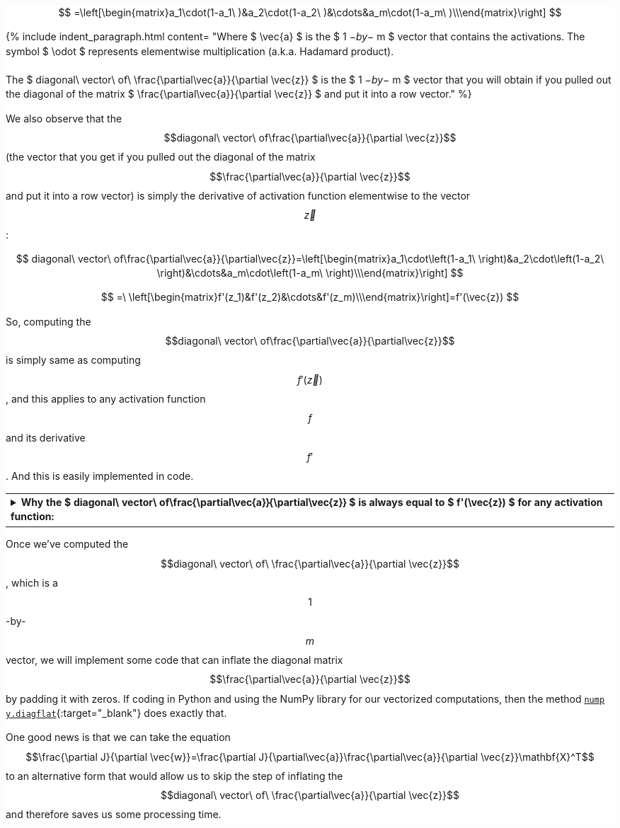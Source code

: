 $$
=\left[\begin{matrix}a_1\cdot(1-a_1\ )&a_2\cdot(1-a_2\ )&\cdots&a_m\cdot(1-a_m\ )\\\end{matrix}\right]
$$

{% include indent_paragraph.html content=
"Where $ \vec{a} $ is the $ 1 $-by-$ m $ vector that contains the activations. The symbol $ \odot $ represents elementwise multiplication (a.k.a. Hadamard product).
<br><br>
The $ diagonal\ vector\ of\ \frac{\partial\vec{a}}{\partial \vec{z}} $ is the $ 1 $-by-$ m $ vector that you will obtain if you pulled out the diagonal of the matrix $ \frac{\partial\vec{a}}{\partial \vec{z}} $ and put it into a row vector."
%}


We also observe that the $$diagonal\ vector\ of\frac{\partial\vec{a}}{\partial \vec{z}}$$ (the vector that you get if you pulled out the diagonal of the matrix $$\frac{\partial\vec{a}}{\partial \vec{z}}$$ and put it into a row vector) is simply the derivative of activation function elementwise to the vector $$\vec{z}$$:

$$
diagonal\ vector\ of\frac{\partial\vec{a}}{\partial\vec{z}}=\left[\begin{matrix}a_1\cdot\left(1-a_1\ \right)&a_2\cdot\left(1-a_2\ \right)&\cdots&a_m\cdot\left(1-a_m\ \right)\\\end{matrix}\right]
$$

$$
=\ \left[\begin{matrix}f'(z_1)&f'(z_2)&\cdots&f'(z_m)\\\end{matrix}\right]=f'(\vec{z})
$$

So, computing the $$diagonal\ vector\ of\frac{\partial\vec{a}}{\partial\vec{z}}$$ is simply same as computing $$f'(\vec{z})$$, and this applies to any activation function $$f$$ and its derivative $$f'$$. And this is easily implemented in code.



<table>
<td>
<details><summary>
<b>Why the $ diagonal\ vector\ of\frac{\partial\vec{a}}{\partial\vec{z}} $ is always equal to $ f'(\vec{z}) $ for any activation function:
</b>
</summary></details>
</td>
</table>


Once we’ve computed the $$diagonal\ vector\ of\ \frac{\partial\vec{a}}{\partial \vec{z}}$$, which is a $$1$$-by-$$m$$ vector, we will implement some code that can inflate the diagonal matrix $$\frac{\partial\vec{a}}{\partial \vec{z}}$$ by padding it with zeros. If coding in Python and using the NumPy library for our vectorized computations, then the method [`numpy.diagflat`](https://numpy.org/doc/stable/reference/generated/numpy.diagflat.html){:target="_blank"} does exactly that.

One good news is that we can take the equation $$\frac{\partial J}{\partial \vec{w}}=\frac{\partial J}{\partial\vec{a}}\frac{\partial\vec{a}}{\partial \vec{z}}\mathbf{X}^T$$ to an alternative form that would allow us to skip the step of inflating the $$diagonal\ vector\ of\ \frac{\partial\vec{a}}{\partial \vec{z}}$$ and therefore saves us some processing time.
